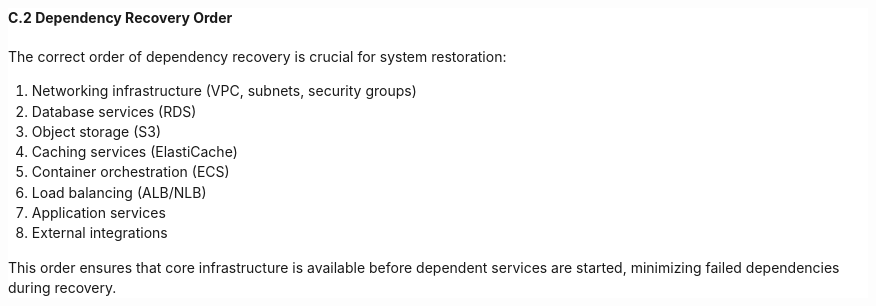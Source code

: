 #### C.2 Dependency Recovery Order

The correct order of dependency recovery is crucial for system restoration:

1. Networking infrastructure (VPC, subnets, security groups)
2. Database services (RDS)
3. Object storage (S3)
4. Caching services (ElastiCache)
5. Container orchestration (ECS)
6. Load balancing (ALB/NLB)
7. Application services
8. External integrations

This order ensures that core infrastructure is available before dependent services are started, minimizing failed dependencies during recovery.
